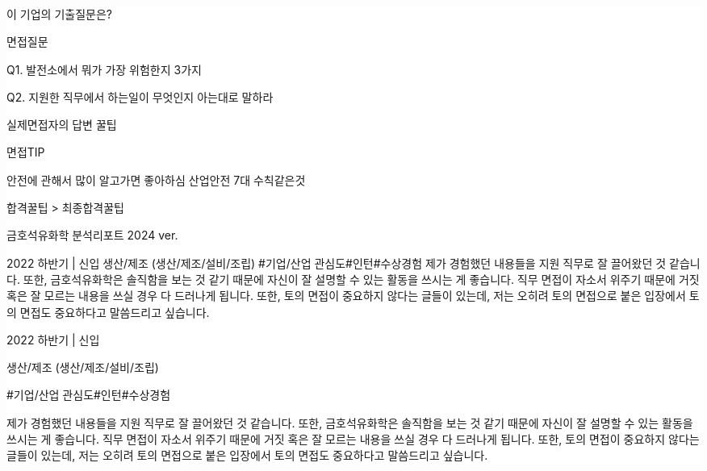 이 기업의 기출질문은?

면접질문

Q1. 발전소에서 뭐가 가장 위험한지 3가지

Q2. 지원한 직무에서 하는일이 무엇인지 아는대로 말하라

실제면접자의 답변 꿀팁

면접TIP

안전에 관해서 많이 알고가면 좋아하심 산업안전 7대 수칙같은것

합격꿀팁 > 최종합격꿀팁

금호석유화학 분석리포트 2024 ver.

2022 하반기 | 신입 생산/제조 (생산/제조/설비/조립) #기업/산업 관심도#인턴#수상경험 
                        제가 경험했던 내용들을 지원 직무로 잘 끌어왔던 것 같습니다.
또한, 금호석유화학은 솔직함을 보는 것 같기 때문에 자신이 잘 설명할 수 있는 활동을 쓰시는 게 좋습니다.
직무 면접이 자소서 위주기 때문에 거짓 혹은 잘 모르는 내용을 쓰실 경우 다 드러나게 됩니다.
또한, 토의 면접이 중요하지 않다는 글들이 있는데, 저는 오히려 토의 면접으로 붙은 입장에서 토의 면접도 중요하다고 말씀드리고 싶습니다.

2022 하반기 | 신입

생산/제조 (생산/제조/설비/조립)

#기업/산업 관심도#인턴#수상경험

제가 경험했던 내용들을 지원 직무로 잘 끌어왔던 것 같습니다.
또한, 금호석유화학은 솔직함을 보는 것 같기 때문에 자신이 잘 설명할 수 있는 활동을 쓰시는 게 좋습니다.
직무 면접이 자소서 위주기 때문에 거짓 혹은 잘 모르는 내용을 쓰실 경우 다 드러나게 됩니다.
또한, 토의 면접이 중요하지 않다는 글들이 있는데, 저는 오히려 토의 면접으로 붙은 입장에서 토의 면접도 중요하다고 말씀드리고 싶습니다.

